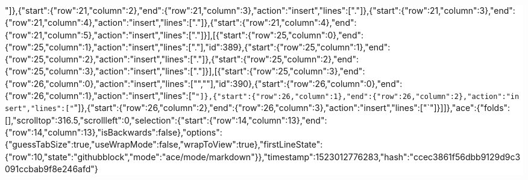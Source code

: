 "]},{"start":{"row":21,"column":2},"end":{"row":21,"column":3},"action":"insert","lines":["."]},{"start":{"row":21,"column":3},"end":{"row":21,"column":4},"action":"insert","lines":["."]},{"start":{"row":21,"column":4},"end":{"row":21,"column":5},"action":"insert","lines":["."]}],[{"start":{"row":25,"column":0},"end":{"row":25,"column":1},"action":"insert","lines":["."],"id":389},{"start":{"row":25,"column":1},"end":{"row":25,"column":2},"action":"insert","lines":["."]},{"start":{"row":25,"column":2},"end":{"row":25,"column":3},"action":"insert","lines":["."]}],[{"start":{"row":25,"column":3},"end":{"row":26,"column":0},"action":"insert","lines":["",""],"id":390},{"start":{"row":26,"column":0},"end":{"row":26,"column":1},"action":"insert","lines":["`"]},{"start":{"row":26,"column":1},"end":{"row":26,"column":2},"action":"insert","lines":["`"]},{"start":{"row":26,"column":2},"end":{"row":26,"column":3},"action":"insert","lines":["`"]}]]},"ace":{"folds":[],"scrolltop":316.5,"scrollleft":0,"selection":{"start":{"row":14,"column":13},"end":{"row":14,"column":13},"isBackwards":false},"options":{"guessTabSize":true,"useWrapMode":false,"wrapToView":true},"firstLineState":{"row":10,"state":"githubblock","mode":"ace/mode/markdown"}},"timestamp":1523012776283,"hash":"ccec3861f56dbb9129d9c3091ccbab9f8e246afd"}